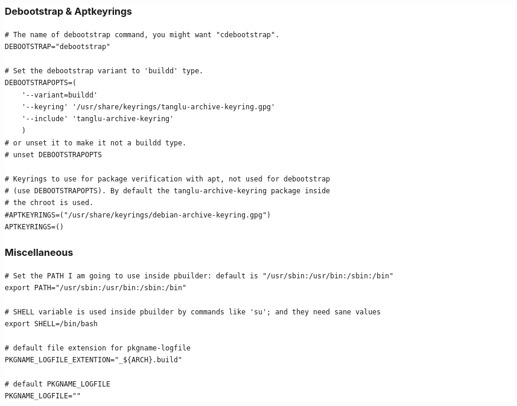### Debootstrap & Aptkeyrings

    # The name of debootstrap command, you might want "cdebootstrap".
    DEBOOTSTRAP="debootstrap"

    # Set the debootstrap variant to 'buildd' type.
    DEBOOTSTRAPOPTS=(
        '--variant=buildd'
        '--keyring' '/usr/share/keyrings/tanglu-archive-keyring.gpg'
        '--include' 'tanglu-archive-keyring'
        )
    # or unset it to make it not a buildd type.
    # unset DEBOOTSTRAPOPTS

    # Keyrings to use for package verification with apt, not used for debootstrap
    # (use DEBOOTSTRAPOPTS). By default the tanglu-archive-keyring package inside
    # the chroot is used.
    #APTKEYRINGS=("/usr/share/keyrings/debian-archive-keyring.gpg")
    APTKEYRINGS=()

### Miscellaneous

    # Set the PATH I am going to use inside pbuilder: default is "/usr/sbin:/usr/bin:/sbin:/bin"
    export PATH="/usr/sbin:/usr/bin:/sbin:/bin"

    # SHELL variable is used inside pbuilder by commands like 'su'; and they need sane values
    export SHELL=/bin/bash

    # default file extension for pkgname-logfile
    PKGNAME_LOGFILE_EXTENTION="_${ARCH}.build"

    # default PKGNAME_LOGFILE
    PKGNAME_LOGFILE=""
